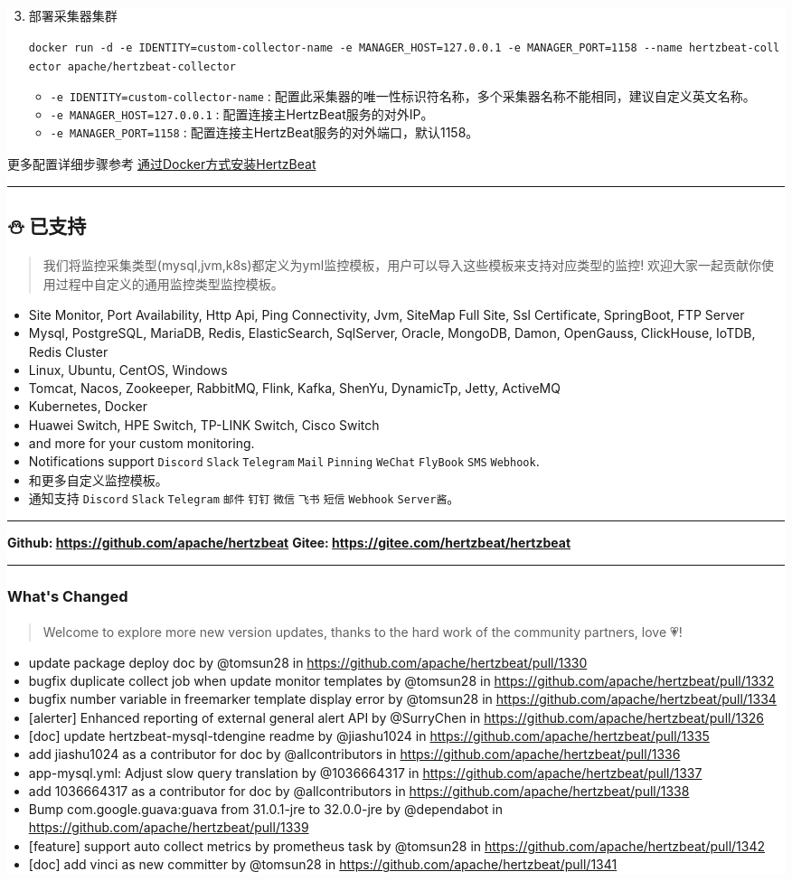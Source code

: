 3. 部署采集器集群

    ```shell
    docker run -d -e IDENTITY=custom-collector-name -e MANAGER_HOST=127.0.0.1 -e MANAGER_PORT=1158 --name hertzbeat-collector apache/hertzbeat-collector
    ```

   - `-e IDENTITY=custom-collector-name` : 配置此采集器的唯一性标识符名称，多个采集器名称不能相同，建议自定义英文名称。
   - `-e MANAGER_HOST=127.0.0.1` : 配置连接主HertzBeat服务的对外IP。
   - `-e MANAGER_PORT=1158` : 配置连接主HertzBeat服务的对外端口，默认1158。

更多配置详细步骤参考 [通过Docker方式安装HertzBeat](https://hertzbeat.apache.org/docs/start/docker-deploy)

---

## ⛄ 已支持

> 我们将监控采集类型(mysql,jvm,k8s)都定义为yml监控模板，用户可以导入这些模板来支持对应类型的监控!
> 欢迎大家一起贡献你使用过程中自定义的通用监控类型监控模板。

- Site Monitor, Port Availability, Http Api, Ping Connectivity, Jvm, SiteMap Full Site, Ssl Certificate, SpringBoot, FTP Server
- Mysql, PostgreSQL, MariaDB, Redis, ElasticSearch, SqlServer, Oracle, MongoDB, Damon, OpenGauss, ClickHouse, IoTDB, Redis Cluster
- Linux, Ubuntu, CentOS, Windows
- Tomcat, Nacos, Zookeeper, RabbitMQ, Flink, Kafka, ShenYu, DynamicTp, Jetty, ActiveMQ
- Kubernetes, Docker
- Huawei Switch, HPE Switch, TP-LINK Switch, Cisco Switch
- and more for your custom monitoring.
- Notifications support `Discord` `Slack` `Telegram` `Mail` `Pinning` `WeChat` `FlyBook` `SMS` `Webhook`.
- 和更多自定义监控模板。
- 通知支持 `Discord` `Slack` `Telegram` `邮件` `钉钉` `微信` `飞书` `短信` `Webhook` `Server酱`。

---

**Github: <https://github.com/apache/hertzbeat>**
**Gitee: <https://gitee.com/hertzbeat/hertzbeat>**

---

### What's Changed

> Welcome to explore more new version updates, thanks to the hard work of the community partners, love 💗!

- update package deploy doc by @tomsun28 in <https://github.com/apache/hertzbeat/pull/1330>
- bugfix duplicate collect job when update monitor templates by @tomsun28 in <https://github.com/apache/hertzbeat/pull/1332>
- bugfix number variable in freemarker template display error by @tomsun28 in <https://github.com/apache/hertzbeat/pull/1334>
- [alerter] Enhanced reporting of external general alert API by @SurryChen in <https://github.com/apache/hertzbeat/pull/1326>
- [doc] update hertzbeat-mysql-tdengine readme by @jiashu1024 in <https://github.com/apache/hertzbeat/pull/1335>
- add jiashu1024 as a contributor for doc by @allcontributors in <https://github.com/apache/hertzbeat/pull/1336>
- app-mysql.yml: Adjust slow query translation by @1036664317 in <https://github.com/apache/hertzbeat/pull/1337>
- add 1036664317 as a contributor for doc by @allcontributors in <https://github.com/apache/hertzbeat/pull/1338>
- Bump com.google.guava:guava from 31.0.1-jre to 32.0.0-jre by @dependabot in <https://github.com/apache/hertzbeat/pull/1339>
- [feature] support auto collect metrics by prometheus task by @tomsun28 in <https://github.com/apache/hertzbeat/pull/1342>
- [doc] add vinci as new committer by @tomsun28 in <https://github.com/apache/hertzbeat/pull/1341>